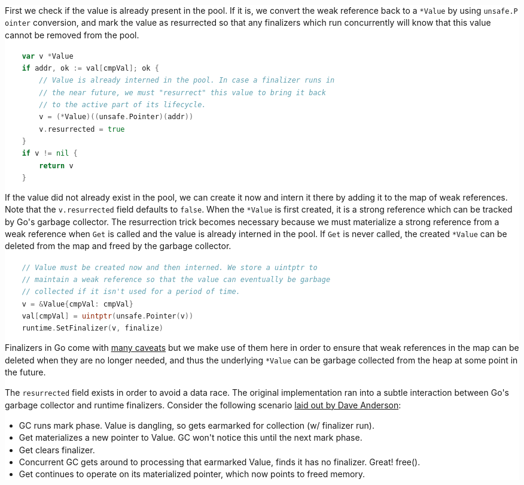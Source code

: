 First we check if the value is already present in the pool. If it is, we convert
the weak reference back to a `*Value` by using `unsafe.Pointer` conversion, and
mark the value as resurrected so that any finalizers which run concurrently will
know that this value cannot be removed from the pool.

```go
	var v *Value
	if addr, ok := val[cmpVal]; ok {
		// Value is already interned in the pool. In case a finalizer runs in
		// the near future, we must "resurrect" this value to bring it back
		// to the active part of its lifecycle.
		v = (*Value)((unsafe.Pointer)(addr))
		v.resurrected = true
	}
	if v != nil {
		return v
	}
```

If the value did not already exist in the pool, we can create it now and intern
it there by adding it to the map of weak references. Note that the
`v.resurrected` field defaults to `false`. When the `*Value` is first created,
it is a strong reference which can be tracked by Go's garbage collector. The
resurrection trick becomes necessary because we must materialize a strong
reference from a weak reference when `Get` is called and the value is already
interned in the pool. If `Get` is never called, the created `*Value` can be
deleted from the map and freed by the garbage collector.

```go
	// Value must be created now and then interned. We store a uintptr to
	// maintain a weak reference so that the value can eventually be garbage
	// collected if it isn't used for a period of time.
	v = &Value{cmpVal: cmpVal}
	val[cmpVal] = uintptr(unsafe.Pointer(v))
	runtime.SetFinalizer(v, finalize)
```

Finalizers in Go come with [many
caveats](https://golang.org/pkg/runtime/#SetFinalizer) but we make use of them
here in order to ensure that weak references in the map can be deleted when they
are no longer needed, and thus the underlying `*Value` can be garbage collected
from the heap at some point in the future.

The `resurrected` field exists in order to avoid a data race. The original
implementation ran into a subtle interaction between Go's garbage collector and
runtime finalizers. Consider the following scenario [laid out by Dave
Anderson](https://github.com/go4org/intern/issues/2#issuecomment-749925320):

- GC runs mark phase. Value is dangling, so gets earmarked for collection (w/ finalizer run).
- Get materializes a new pointer to Value. GC won't notice this until the next mark phase.
- Get clears finalizer.
- Concurrent GC gets around to processing that earmarked Value, finds it has no finalizer. Great! free().
- Get continues to operate on its materialized pointer, which now points to freed memory.
